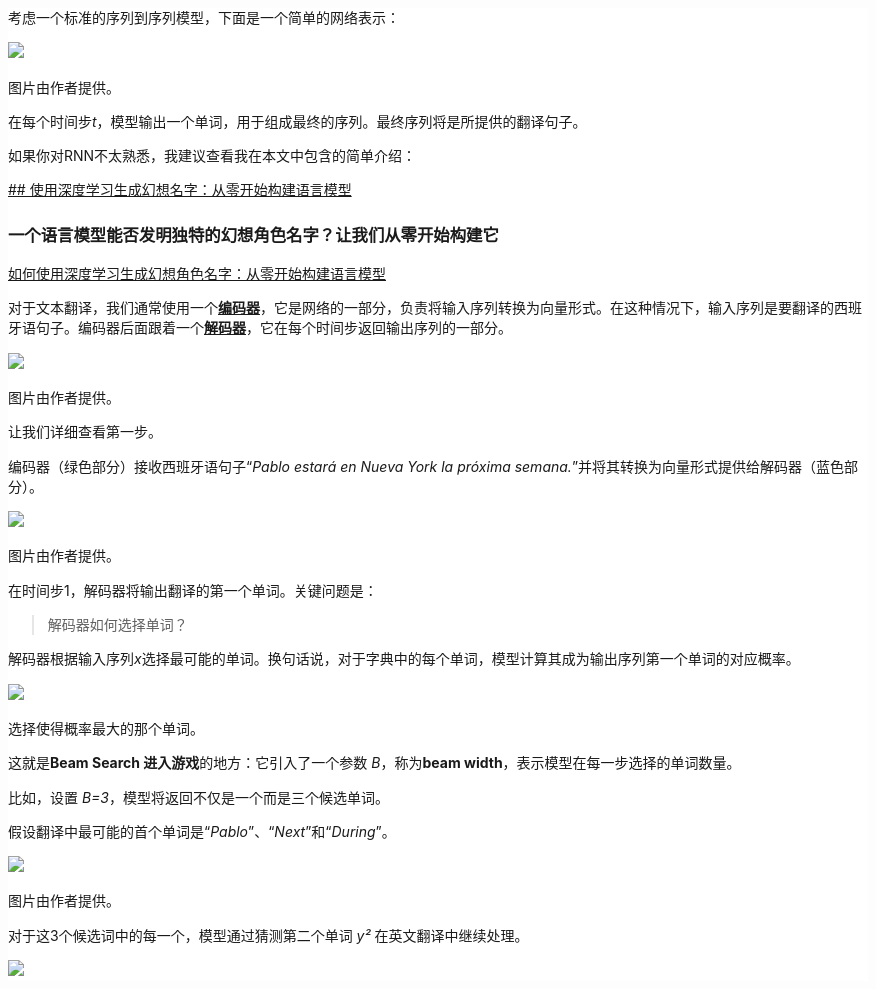 考虑一个标准的序列到序列模型，下面是一个简单的网络表示：

![](../Images/f30ec7ec395dd7ba0d5daf116c16fa72.png)

图片由作者提供。

在每个时间步*t*，模型输出一个单词，用于组成最终的序列。最终序列将是所提供的翻译句子。

如果你对RNN不太熟悉，我建议查看我在本文中包含的简单介绍：

[## 使用深度学习生成幻想名字：从零开始构建语言模型](/use-deep-learning-to-generate-fantasy-character-names-build-a-language-model-from-scratch-792b13629efa?source=post_page-----107d56b23556--------------------------------)

### 一个语言模型能否发明独特的幻想角色名字？让我们从零开始构建它

[如何使用深度学习生成幻想角色名字：从零开始构建语言模型](/use-deep-learning-to-generate-fantasy-character-names-build-a-language-model-from-scratch-792b13629efa?source=post_page-----107d56b23556--------------------------------)

对于文本翻译，我们通常使用一个[**编码器**](https://en.wikipedia.org/wiki/Autoencoder)，它是网络的一部分，负责将输入序列转换为向量形式。在这种情况下，输入序列是要翻译的西班牙语句子。编码器后面跟着一个[**解码器**](/understanding-encoder-decoder-sequence-to-sequence-model-679e04af4346)，它在每个时间步返回输出序列的一部分。

![](../Images/c22140aaa9030a1b12bf7442f2ae743f.png)

图片由作者提供。

让我们详细查看第一步。

编码器（绿色部分）接收西班牙语句子“*Pablo estará en Nueva York la próxima semana.*”并将其转换为向量形式提供给解码器（蓝色部分）。

![](../Images/813e02a670fadefd147d385a91780466.png)

图片由作者提供。

在时间步1，解码器将输出翻译的第一个单词。关键问题是：

> 解码器如何选择单词？

解码器根据输入序列*x*选择最可能的单词。换句话说，对于字典中的每个单词，模型计算其成为输出序列第一个单词的对应概率。

![](../Images/d29dfed795ada8b4109d9fa595966254.png)

选择使得概率最大的那个单词。

这就是**Beam Search 进入游戏**的地方：它引入了一个参数 *B*，称为**beam width**，表示模型在每一步选择的单词数量。

比如，设置 *B=3*，模型将返回不仅是一个而是三个候选单词。

假设翻译中最可能的首个单词是“*Pablo*”、“*Next*”和“*During*”。

![](../Images/bdbd7809adab6b8f5451474fdd5113cc.png)

图片由作者提供。

对于这3个候选词中的每一个，模型通过猜测第二个单词 *y²* 在英文翻译中继续处理。

![](../Images/3dc070b8deac6b450540965ee725c72d.png)
